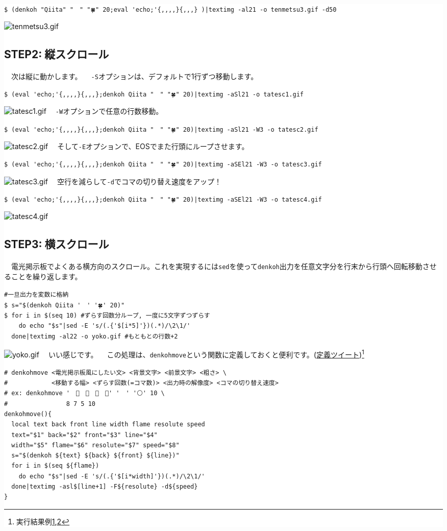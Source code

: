 [^9]: [シェル - echoで文字に色をつける その1 - Miuran Business Systems](http://site.m-bsys.com/linux/echo-color-1)
```bash:Terminal
$ (denkoh "Qiita" "　" "🍀" 20;eval 'echo;'{,,,,}{,,,} )|textimg -al21 -o tenmetsu3.gif -d50
```

![tenmetsu3.gif](https://qiita-image-store.s3.ap-northeast-1.amazonaws.com/0/278919/42da5857-c466-e849-9a7e-c60f63d20d5c.gif)

## STEP2: 縦スクロール
　次は縦に動かします。
　`-S`オプションは、デフォルトで1行ずつ移動します。

```bash:Terminal
$ (eval 'echo;'{,,,,}{,,,};denkoh Qiita "　" "🍀" 20)|textimg -aSl21 -o tatesc1.gif
```
![tatesc1.gif](https://qiita-image-store.s3.ap-northeast-1.amazonaws.com/0/278919/43896c12-fcc6-ac04-7d5c-bde3f5e92af5.gif)
　`-W`オプションで任意の行数移動。

```bash:Terminal
$ (eval 'echo;'{,,,,}{,,,};denkoh Qiita "　" "🍀" 20)|textimg -aSl21 -W3 -o tatesc2.gif
```
![tatesc2.gif](https://qiita-image-store.s3.ap-northeast-1.amazonaws.com/0/278919/2c1195da-0726-23fe-3acd-d2d20f062ea9.gif)
　そして`-E`オプションで、EOSでまた行頭にループさせます。

```bash:Terminal
$ (eval 'echo;'{,,,,}{,,,};denkoh Qiita "　" "🍀" 20)|textimg -aSEl21 -W3 -o tatesc3.gif
```
![tatesc3.gif](https://qiita-image-store.s3.ap-northeast-1.amazonaws.com/0/278919/2d3f8b22-50f1-9d5c-4cea-3ebfcc04de12.gif)
　空行を減らして`-d`でコマの切り替え速度をアップ！

```bash:Terminal
$ (eval 'echo;'{,,,,}{,,,};denkoh Qiita "　" "🍀" 20)|textimg -aSEl21 -W3 -o tatesc4.gif
```
![tatesc4.gif](https://qiita-image-store.s3.ap-northeast-1.amazonaws.com/0/278919/bbda6ea0-3fd3-2170-8a0a-d5f3603917dd.gif)

## STEP3: 横スクロール
　電光掲示板でよくある横方向のスクロール。これを実現するには`sed`を使って`denkoh`出力を任意文字分を行末から行頭へ回転移動させることを繰り返します。

```bash:Terminal
#一旦出力を変数に格納
$ s="$(denkoh Qiita '　' '🍀' 20)"
$ for i in $(seq 10) #ずらす回数分ループ, 一度に5文字ずつずらす
    do echo "$s"|sed -E 's/(.{'$[i*5]'})(.*)/\2\1/' 
  done|textimg -al22 -o yoko.gif #もともとの行数+2
```
![yoko.gif](https://qiita-image-store.s3.ap-northeast-1.amazonaws.com/0/278919/23c78ba8-a47f-17ba-54dc-9207be7e5ba9.gif)
　いい感じです。
　この処理は、`denkohmove`という関数に定義しておくと便利です。([定義ツイート](https://twitter.com/egpl0_sh_2/status/1206646114159448067))[^10]

[^10]: 実行結果例[1](https://twitter.com/minyoruminyon/status/1206642157416673280),[2](https://twitter.com/minyoruminyon/status/1206648527167746048)

```bash:denkohmove
# denkohmove <電光掲示板風にしたい文> <背景文字> <前景文字> <粗さ> \
#            <移動する幅> <ずらす回数(=コマ数)> <出力時の解像度> <コマの切り替え速度>
# ex: denkohmove '　🚙　🚗　🚙　🚗' '　' '⚪' 10 \
#                8 7 5 10 
denkohmove(){
  local text back front line width flame resolute speed
  text="$1" back="$2" front="$3" line="$4"
  width="$5" flame="$6" resolute="$7" speed="$8"
  s="$(denkoh ${text} ${back} ${front} ${line})"
  for i in $(seq ${flame})
    do echo "$s"|sed -E 's/(.{'$[i*width]'})(.*)/\2\1/'
  done|textimg -asl$[line+1] -F${resolute} -d${speed}
}
```

[^1]: [その1](https://qiita.com/yami_buta/items/8697b02f4afbeb1f0d8c), [その2](https://qiita.com/yami_buta/items/6a3e3a2c850670f1616f), [その3](https://qiita.com/yami_buta/items/f2384d0a1c6ac587e265)
[^2]: [電車の行先表示シェル芸（2019年6月12日） | 上田ブログ](https://b.ueda.tech/?post=20190612)
[^3]: https://twitter.com/minyoruminyon/status/1181228580711235584
[^4]: https://twitter.com/minyoruminyon/status/1206658567551344641
[^5]: https://twitter.com/minyoruminyon/status/1209334806502346752
[^6]: https://twitter.com/minyoruminyon/status/1209367740609204225
[^7]: https://twitter.com/minyoruminyon/status/1185642956155281408
[^8]: [dtimg](https://github.com/jiro4989/scripts/blob/master/bin/dtimg)
[^11]: https://github.com/busyloop/lolcat
[^12]: [Github](https://github.com/theoremoon/ShellgeiBot-Image)と[dockerhub](https://hub.docker.com/r/theoldmoon0602/shellgeibot)
[^13]: 2019年12月現在
 [^14]: https://github.com/kekeho/SGWeb
[^15]: https://github.com/jiro4989/websh
[^16]: `textimg`はwebshと同じ作者の方が作成している。
[^17]: https://twitter.com/minyoruminyon/status/1209425831367282688
[^18]: 典型例:[super_unko](https://github.com/unkontributors/super_unko),[ojichat](https://github.com/greymd/ojichat)